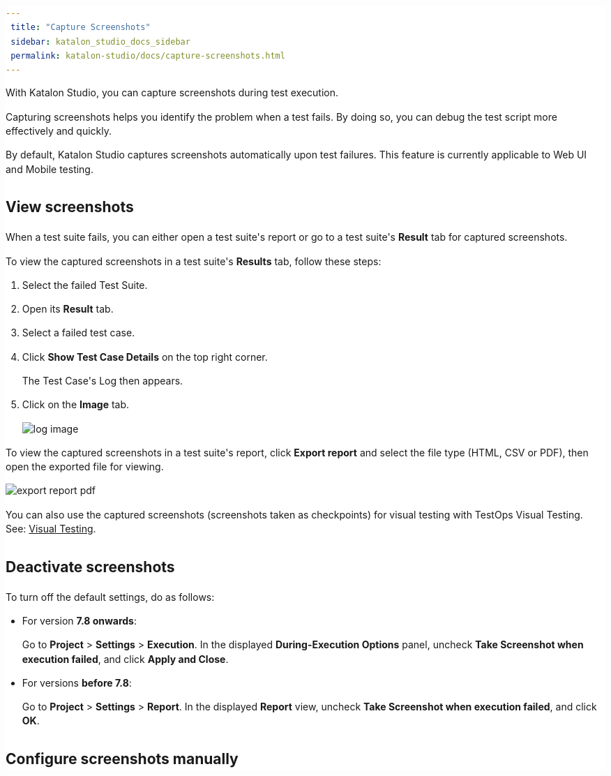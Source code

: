 ```yaml
---
 title: "Capture Screenshots"
 sidebar: katalon_studio_docs_sidebar
 permalink: katalon-studio/docs/capture-screenshots.html
---
```


With Katalon Studio, you can capture screenshots during test execution.

Capturing screenshots helps you identify the problem when a test fails. By doing so, you can debug the test script more effectively and quickly.

By default, Katalon Studio captures screenshots automatically upon test failures. This feature is currently applicable to Web UI and Mobile testing.

## View screenshots

When a test suite fails, you can either open a test suite's report or go to a test suite's **Result** tab for captured screenshots.

To view the captured screenshots in a test suite's **Results** tab, follow these steps:

1. Select the failed Test Suite.
2. Open its **Result** tab.
3. Select a failed test case.
4. Click **Show Test Case Details** on the top right corner.

    The Test Case's Log then appears.
4. Click on the **Image** tab.

    <img src="https://github.com/katalon-studio/docs-images/raw/master/katalon-studio/docs/screenshots-videos/log-image.png" width=100% alt="log image">

To view the captured screenshots in a test suite's report, click **Export report** and select the file type (HTML, CSV or PDF), then open the exported file for viewing.

<img src="https://github.com/katalon-studio/docs-images/raw/master/katalon-studio/docs/screenshots-videos/export-report-for-screenshots.png" width=100% alt="export report pdf">

You can also use the captured screenshots (screenshots taken as checkpoints) for visual testing with TestOps Visual Testing. See: [Visual Testing](https://docs.katalon.com/katalon-analytics/docs/ks-visual-testing.html).

## Deactivate screenshots

To turn off the default settings, do as follows:
* For version **7.8 onwards**:

    Go to **Project** > **Settings** > **Execution**. In the displayed **During-Execution Options** panel, uncheck **Take Screenshot when execution failed**, and click **Apply and Close**.

* For versions **before 7.8**:

    Go to **Project** > **Settings** > **Report**. In the displayed **Report** view, uncheck **Take Screenshot when execution failed**, and click **OK**.

## Configure screenshots manually
